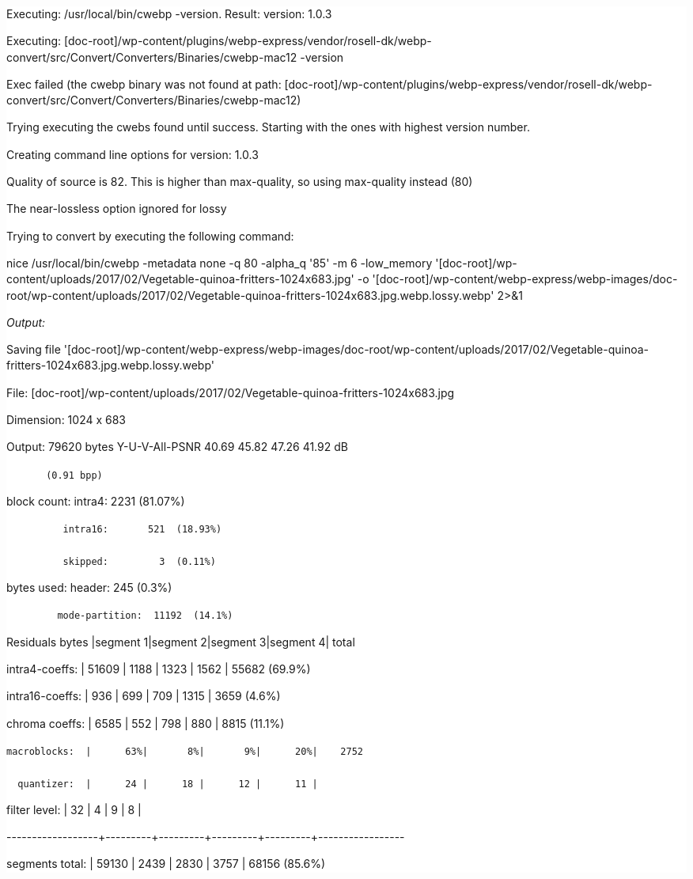 Executing: /usr/local/bin/cwebp -version. Result: version: 1.0.3

Executing: [doc-root]/wp-content/plugins/webp-express/vendor/rosell-dk/webp-convert/src/Convert/Converters/Binaries/cwebp-mac12 -version

Exec failed (the cwebp binary was not found at path: [doc-root]/wp-content/plugins/webp-express/vendor/rosell-dk/webp-convert/src/Convert/Converters/Binaries/cwebp-mac12)

Trying executing the cwebs found until success. Starting with the ones with highest version number.

Creating command line options for version: 1.0.3

Quality of source is 82. This is higher than max-quality, so using max-quality instead (80)

The near-lossless option ignored for lossy

Trying to convert by executing the following command:

nice /usr/local/bin/cwebp -metadata none -q 80 -alpha_q '85' -m 6 -low_memory '[doc-root]/wp-content/uploads/2017/02/Vegetable-quinoa-fritters-1024x683.jpg' -o '[doc-root]/wp-content/webp-express/webp-images/doc-root/wp-content/uploads/2017/02/Vegetable-quinoa-fritters-1024x683.jpg.webp.lossy.webp' 2>&1


*Output:* 

Saving file '[doc-root]/wp-content/webp-express/webp-images/doc-root/wp-content/uploads/2017/02/Vegetable-quinoa-fritters-1024x683.jpg.webp.lossy.webp'

File:      [doc-root]/wp-content/uploads/2017/02/Vegetable-quinoa-fritters-1024x683.jpg

Dimension: 1024 x 683

Output:    79620 bytes Y-U-V-All-PSNR 40.69 45.82 47.26   41.92 dB

           (0.91 bpp)

block count:  intra4:       2231  (81.07%)

              intra16:       521  (18.93%)

              skipped:         3  (0.11%)

bytes used:  header:            245  (0.3%)

             mode-partition:  11192  (14.1%)

 Residuals bytes  |segment 1|segment 2|segment 3|segment 4|  total

  intra4-coeffs:  |   51609 |    1188 |    1323 |    1562 |   55682  (69.9%)

 intra16-coeffs:  |     936 |     699 |     709 |    1315 |    3659  (4.6%)

  chroma coeffs:  |    6585 |     552 |     798 |     880 |    8815  (11.1%)

    macroblocks:  |      63%|       8%|       9%|      20%|    2752

      quantizer:  |      24 |      18 |      12 |      11 |

   filter level:  |      32 |       4 |       9 |       8 |

------------------+---------+---------+---------+---------+-----------------

 segments total:  |   59130 |    2439 |    2830 |    3757 |   68156  (85.6%)
